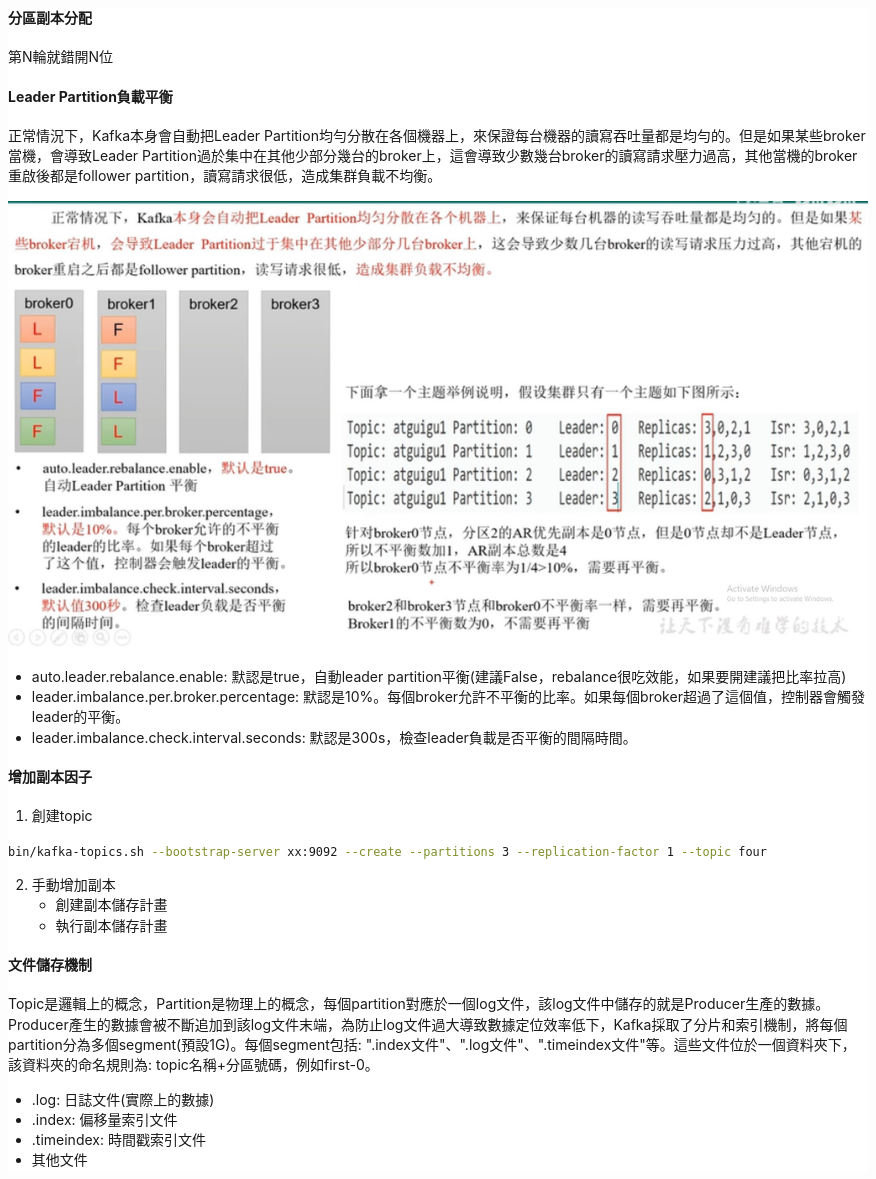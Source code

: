 #### 分區副本分配
第N輪就錯開N位

#### Leader Partition負載平衡
正常情況下，Kafka本身會自動把Leader Partition均勻分散在各個機器上，來保證每台機器的讀寫吞吐量都是均勻的。但是如果某些broker當機，會導致Leader Partition過於集中在其他少部分幾台的broker上，這會導致少數幾台broker的讀寫請求壓力過高，其他當機的broker重啟後都是follower partition，讀寫請求很低，造成集群負載不均衡。

![rebalance](/Pictures/Reblance.jpg)

* auto.leader.rebalance.enable: 默認是true，自動leader partition平衡(建議False，rebalance很吃效能，如果要開建議把比率拉高)
* leader.imbalance.per.broker.percentage: 默認是10%。每個broker允許不平衡的比率。如果每個broker超過了這個值，控制器會觸發leader的平衡。
* leader.imbalance.check.interval.seconds: 默認是300s，檢查leader負載是否平衡的間隔時間。

#### 增加副本因子

1. 創建topic
```bash
bin/kafka-topics.sh --bootstrap-server xx:9092 --create --partitions 3 --replication-factor 1 --topic four
```

2. 手動增加副本
    * 創建副本儲存計畫
    * 執行副本儲存計畫

#### 文件儲存機制
Topic是邏輯上的概念，Partition是物理上的概念，每個partition對應於一個log文件，該log文件中儲存的就是Producer生產的數據。Producer產生的數據會被不斷追加到該log文件末端，為防止log文件過大導致數據定位效率低下，Kafka採取了分片和索引機制，將每個partition分為多個segment(預設1G)。每個segment包括: ".index文件"、".log文件"、".timeindex文件"等。這些文件位於一個資料夾下，該資料夾的命名規則為: topic名稱+分區號碼，例如first-0。

* .log: 日誌文件(實際上的數據)
* .index: 偏移量索引文件
* .timeindex: 時間戳索引文件
* 其他文件
